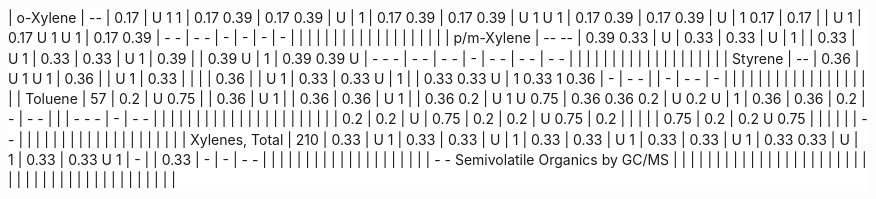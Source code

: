 | o-Xylene                                                                           | --                                                        | 0.17                         | U 1 1      | 0.17 0.39 | 0.17 0.39                        | U     | 1     | 0.17 0.39                                          | 0.17 0.39 | U 1 U 1 | 0.17 0.39 | 0.17 0.39                        | U          | 1 0.17        | 0.17          |                                        | U 1         | 0.17 U 1 U 1                                                                                                       | 0.17 0.39     | - -         | - -   | -                                                      | -   | -     | -     |         |     |              |       |    |    |       |    |    |      |      |     |       |         |                     |       |      |
| p/m-Xylene                                                                         | -- --                                                     | 0.39 0.33                    | U          | 0.33      | 0.33                             | U     | 1     |                                                    | 0.33      | U 1     | 0.33      | 0.33                             | U 1        | 0.39          |               | 0.39 U                                 | 1           | 0.39 0.39 U                                                                                                        | - - -         | - -         | - -   | -                                                      | - - | - -   | - -   |         |     |              |       |    |    |       |    |    |      |      |     |       |         |                     |       |      |
| Styrene                                                                            | --                                                        | 0.36                         | U 1 U 1    | 0.36      |                                  | U 1   | 0.33  |                                                    |           |         | 0.36      |                                  | U 1        | 0.33          | 0.33 U        | 1                                      |             | 0.33 0.33 U                                                                                                        | 1 0.33 1 0.36 | -           | - -   |                                                        | -   | - -   | -     |         |     |              |       |    |    |       |    |    |      |      |     |       |         |                     |       |      |
| Toluene                                                                            | 57                                                        | 0.2                          | U 0.75     |           | 0.36                             | U 1   |       | 0.36                                               | 0.36      | U 1     |           | 0.36 0.2                         | U 1 U 0.75 | 0.36 0.36 0.2 | U 0.2 U       | 1                                      | 0.36        | 0.36                                                                                                               | 0.2           | -           | - -   |                                                        |     | - - - | -     | - -     |     |              |       |    |    |       |    |    |      |      |     |       |         |                     |       |      |
|                                                                                    |                                                           |                              |            | 0.2       | 0.2                              | U     | 0.75  | 0.2                                                | 0.2       | U 0.75  | 0.2       |                                  |            |               |               | 0.75                                   | 0.2         | 0.2 U 0.75                                                                                                         |               |             |       |                                                        |     | - -   |       |         |     |              |       |    |    |       |    |    |      |      |     |       |         |                     |       |      |
| Xylenes, Total                                                                     | 210                                                       | 0.33                         | U 1        | 0.33      | 0.33                             | U     | 1     | 0.33                                               | 0.33      | U 1     | 0.33      | 0.33                             | U 1        | 0.33 0.33     | U             | 1                                      | 0.33        | 0.33 U 1                                                                                                           | -             |             | 0.33  | -                                                      | -   | - -   |       |         |     |              |       |    |    |       |    |    |      |      |     |       |         |                     |       |      |
| - - Semivolatile Organics by GC/MS                                                 |                                                           |                              |            |           |                                  |       |       |                                                    |           |         |           |                                  |            |               |               |                                        |             |                                                                                                                    |               |             |       |                                                        |     |       |       |         |     |              |       |    |    |       |    |    |      |      |     |       |         |                     |       |      |